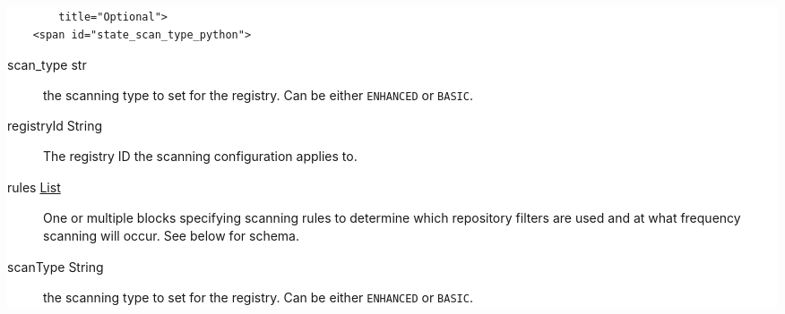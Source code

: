             title="Optional">
        <span id="state_scan_type_python">
<a data-swiftype-name="resource-property" data-swiftype-type="text" href="#state_scan_type_python" style="color: inherit; text-decoration: inherit;">scan_<wbr>type</a>
</span>
        <span class="property-indicator"></span>
        <span class="property-type">str</span>
    </dt>
    <dd><p>the scanning type to set for the registry. Can be either <code>ENHANCED</code> or <code>BASIC</code>.</p>
</dd></dl>
</pulumi-choosable>
</div>

<div>
<pulumi-choosable type="language" values="yaml">
<dl class="resources-properties"><dt class="property-optional"
            title="Optional">
        <span id="state_registryid_yaml">
<a data-swiftype-name="resource-property" data-swiftype-type="text" href="#state_registryid_yaml" style="color: inherit; text-decoration: inherit;">registry<wbr>Id</a>
</span>
        <span class="property-indicator"></span>
        <span class="property-type">String</span>
    </dt>
    <dd><p>The registry ID the scanning configuration applies to.</p>
</dd><dt class="property-optional"
            title="Optional">
        <span id="state_rules_yaml">
<a data-swiftype-name="resource-property" data-swiftype-type="text" href="#state_rules_yaml" style="color: inherit; text-decoration: inherit;">rules</a>
</span>
        <span class="property-indicator"></span>
        <span class="property-type"><a href="#registryscanningconfigurationrule">List<Property Map></a></span>
    </dt>
    <dd><p>One or multiple blocks specifying scanning rules to determine which repository filters are used and at what frequency scanning will occur. See below for schema.</p>
</dd><dt class="property-optional"
            title="Optional">
        <span id="state_scantype_yaml">
<a data-swiftype-name="resource-property" data-swiftype-type="text" href="#state_scantype_yaml" style="color: inherit; text-decoration: inherit;">scan<wbr>Type</a>
</span>
        <span class="property-indicator"></span>
        <span class="property-type">String</span>
    </dt>
    <dd><p>the scanning type to set for the registry. Can be either <code>ENHANCED</code> or <code>BASIC</code>.</p>
</dd></dl>
</pulumi-choosable>
</div>
</pulumi-choosable>
</div>
